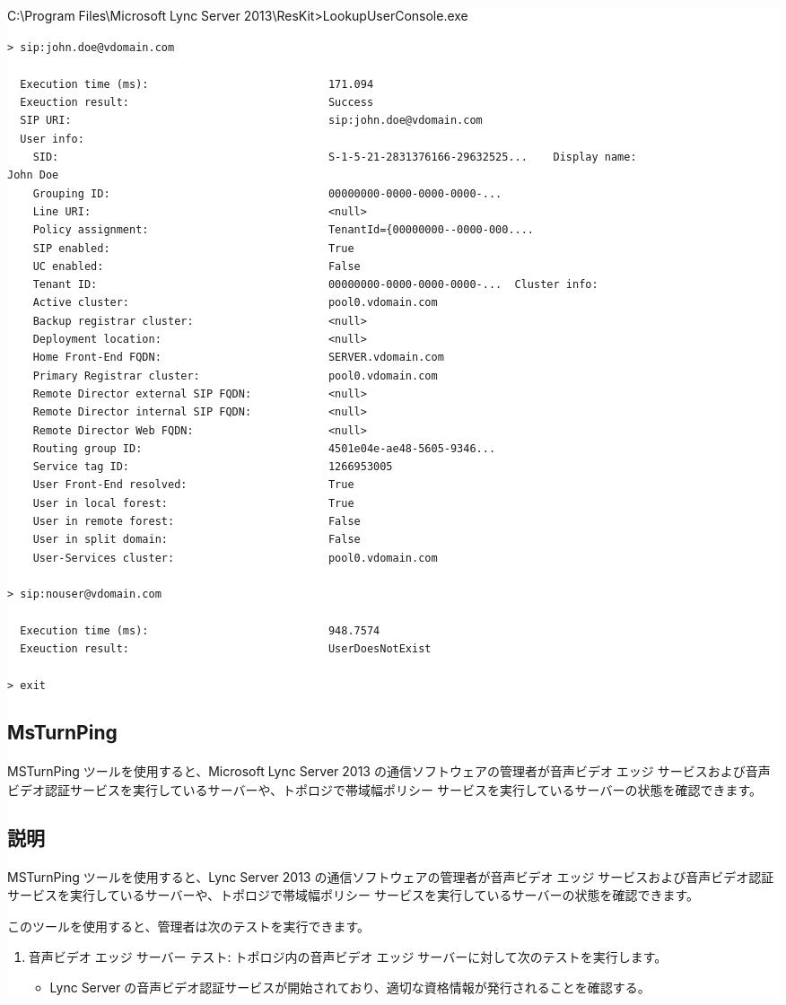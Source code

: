 C:\\Program Files\\Microsoft Lync Server 2013\\ResKit\>LookupUserConsole.exe

    > sip:john.doe@vdomain.com
    
      Execution time (ms):                            171.094
      Exeuction result:                               Success
      SIP URI:                                        sip:john.doe@vdomain.com
      User info:
        SID:                                          S-1-5-21-2831376166-29632525...    Display name:                                     John Doe
        Grouping ID:                                  00000000-0000-0000-0000-...
        Line URI:                                     <null>
        Policy assignment:                            TenantId={00000000--0000-000....
        SIP enabled:                                  True
        UC enabled:                                   False
        Tenant ID:                                    00000000-0000-0000-0000-...  Cluster info:
        Active cluster:                               pool0.vdomain.com
        Backup registrar cluster:                     <null>
        Deployment location:                          <null>
        Home Front-End FQDN:                          SERVER.vdomain.com
        Primary Registrar cluster:                    pool0.vdomain.com
        Remote Director external SIP FQDN:            <null>
        Remote Director internal SIP FQDN:            <null>
        Remote Director Web FQDN:                     <null>
        Routing group ID:                             4501e04e-ae48-5605-9346...
        Service tag ID:                               1266953005
        User Front-End resolved:                      True
        User in local forest:                         True
        User in remote forest:                        False
        User in split domain:                         False
        User-Services cluster:                        pool0.vdomain.com
    
    > sip:nouser@vdomain.com
    
      Execution time (ms):                            948.7574
      Exeuction result:                               UserDoesNotExist
    
    > exit

## MsTurnPing

MSTurnPing ツールを使用すると、Microsoft Lync Server 2013 の通信ソフトウェアの管理者が音声ビデオ エッジ サービスおよび音声ビデオ認証サービスを実行しているサーバーや、トポロジで帯域幅ポリシー サービスを実行しているサーバーの状態を確認できます。

## 説明

MSTurnPing ツールを使用すると、Lync Server 2013 の通信ソフトウェアの管理者が音声ビデオ エッジ サービスおよび音声ビデオ認証サービスを実行しているサーバーや、トポロジで帯域幅ポリシー サービスを実行しているサーバーの状態を確認できます。

このツールを使用すると、管理者は次のテストを実行できます。

1.  音声ビデオ エッジ サーバー テスト: トポロジ内の音声ビデオ エッジ サーバーに対して次のテストを実行します。
    
      - Lync Server の音声ビデオ認証サービスが開始されており、適切な資格情報が発行されることを確認する。
    